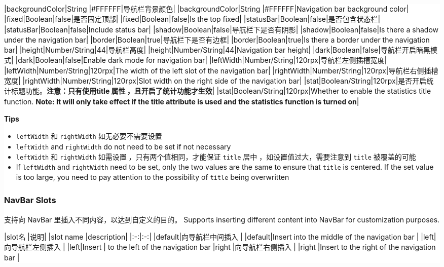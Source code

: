 |backgroundColor|String	|#FFFFFF|导航栏背景颜色|
|backgroundColor|String |#FFFFFF|Navigation bar background color|
|fixed|Boolean|false|是否固定顶部|
|fixed|Boolean|false|Is the top fixed|
|statusBar|Boolean|false|是否包含状态栏|
|statusBar|Boolean|false|Include status bar|
|shadow|Boolean|false|导航栏下是否有阴影|
|shadow|Boolean|false|Is there a shadow under the navigation bar|
|border|Boolean|true|导航栏下是否有边框|
|border|Boolean|true|Is there a border under the navigation bar|
|height|Number/String|44|导航栏高度|
|height|Number/String|44|Navigation bar height|
|dark|Boolean|false|导航栏开启暗黑模式|
|dark|Boolean|false|Enable dark mode for navigation bar|
|leftWidth|Number/String|120rpx|导航栏左侧插槽宽度|
|leftWidth|Number/String|120rpx|The width of the left slot of the navigation bar|
|rightWidth|Number/String|120rpx|导航栏右侧插槽宽度|
|rightWidth|Number/String|120rpx|Slot width on the right side of the navigation bar|
|stat|Boolean/String|120rpx|是否开启统计标题功能。**注意：只有使用title 属性 ，且开启了统计功能才生效**|
|stat|Boolean/String|120rpx|Whether to enable the statistics title function. **Note: It will only take effect if the title attribute is used and the statistics function is turned on**|

**Tips**
- `leftWidth` 和 `rightWidth` 如无必要不需要设置
- `leftWidth` and `rightWidth` do not need to be set if not necessary
- `leftWidth` 和 `rightWidth` 如需设置 ，只有两个值相同，才能保证 `title` 居中 ，如设置值过大，需要注意到 `title` 被覆盖的可能
- If `leftWidth` and `rightWidth` need to be set, only the two values are the same to ensure that `title` is centered. If the set value is too large, you need to pay attention to the possibility of `title` being overwritten


### NavBar Slots
支持向 NavBar 里插入不同内容，以达到自定义的目的。
Supports inserting different content into NavBar for customization purposes.

|slot名	|说明|
|slot name |description|
|:-:|:-:|
|default|向导航栏中间插入	|
|default|Insert into the middle of the navigation bar |
|left|向导航栏左侧插入	|
|left|Insert | to the left of the navigation bar
|right	|向导航栏右侧插入	|
|right |Insert to the right of the navigation bar |
